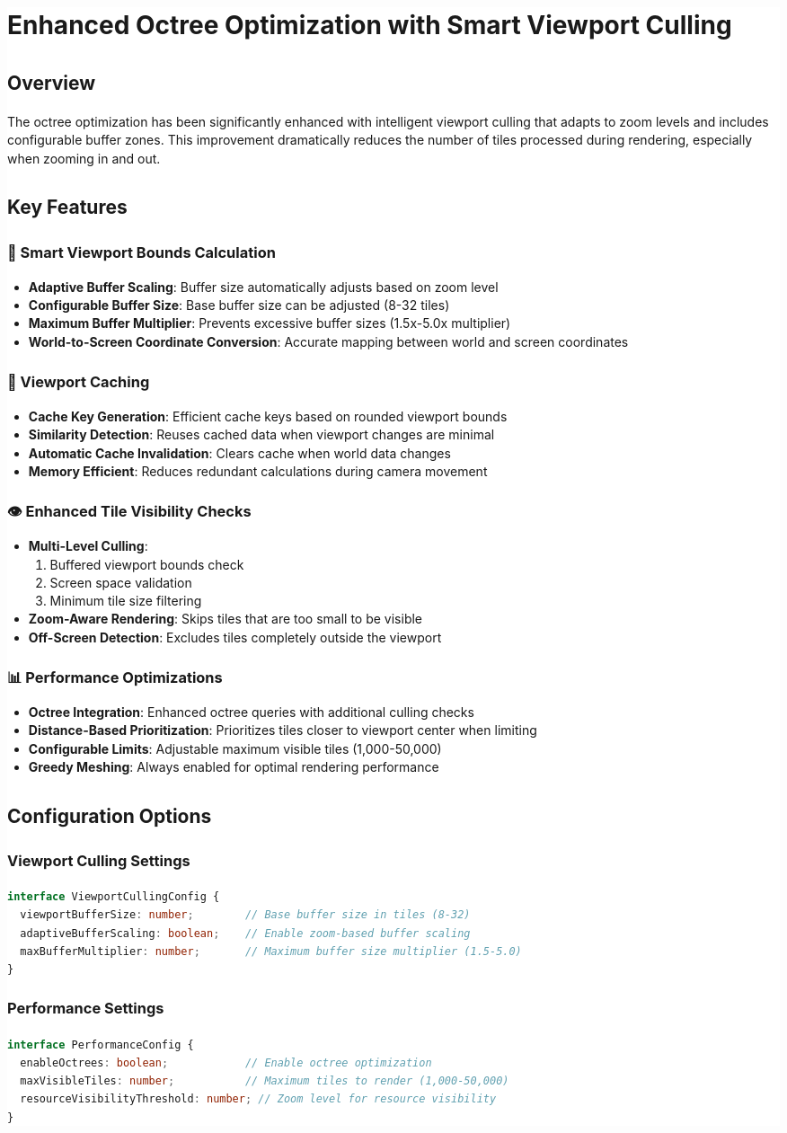 # Enhanced Octree Optimization with Smart Viewport Culling

## Overview

The octree optimization has been significantly enhanced with intelligent viewport culling that adapts to zoom levels and includes configurable buffer zones. This improvement dramatically reduces the number of tiles processed during rendering, especially when zooming in and out.

## Key Features

### 🎯 Smart Viewport Bounds Calculation
- **Adaptive Buffer Scaling**: Buffer size automatically adjusts based on zoom level
- **Configurable Buffer Size**: Base buffer size can be adjusted (8-32 tiles)
- **Maximum Buffer Multiplier**: Prevents excessive buffer sizes (1.5x-5.0x multiplier)
- **World-to-Screen Coordinate Conversion**: Accurate mapping between world and screen coordinates

### 🔄 Viewport Caching
- **Cache Key Generation**: Efficient cache keys based on rounded viewport bounds
- **Similarity Detection**: Reuses cached data when viewport changes are minimal
- **Automatic Cache Invalidation**: Clears cache when world data changes
- **Memory Efficient**: Reduces redundant calculations during camera movement

### 👁️ Enhanced Tile Visibility Checks
- **Multi-Level Culling**: 
  1. Buffered viewport bounds check
  2. Screen space validation
  3. Minimum tile size filtering
- **Zoom-Aware Rendering**: Skips tiles that are too small to be visible
- **Off-Screen Detection**: Excludes tiles completely outside the viewport

### 📊 Performance Optimizations
- **Octree Integration**: Enhanced octree queries with additional culling checks
- **Distance-Based Prioritization**: Prioritizes tiles closer to viewport center when limiting
- **Configurable Limits**: Adjustable maximum visible tiles (1,000-50,000)
- **Greedy Meshing**: Always enabled for optimal rendering performance

## Configuration Options

### Viewport Culling Settings
```typescript
interface ViewportCullingConfig {
  viewportBufferSize: number;        // Base buffer size in tiles (8-32)
  adaptiveBufferScaling: boolean;    // Enable zoom-based buffer scaling
  maxBufferMultiplier: number;       // Maximum buffer size multiplier (1.5-5.0)
}
```

### Performance Settings
```typescript
interface PerformanceConfig {
  enableOctrees: boolean;            // Enable octree optimization
  maxVisibleTiles: number;           // Maximum tiles to render (1,000-50,000)
  resourceVisibilityThreshold: number; // Zoom level for resource visibility
}
```

